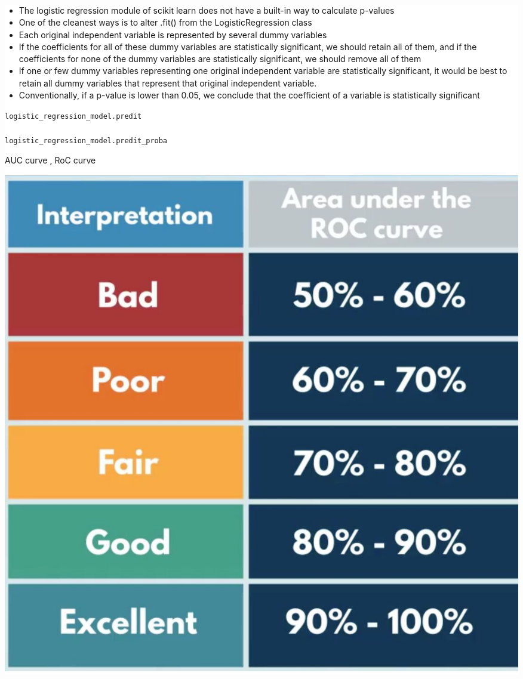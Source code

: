 - The logistic regression module of scikit learn does not have a built-in way to calculate p-values
- One of the cleanest ways is to alter .fit() from the LogisticRegression class
- Each original independent variable is represented by several dummy variables
- If the coefficients for all of these dummy variables are statistically significant, we should retain all of them, and if the coefficients for none of the dummy variables are statistically significant, we should remove all of them
- If one or few dummy variables representing one original independent variable are statistically significant, it would be best to retain all dummy variables that represent that original independent variable.
- Conventionally, if a p-value is lower than 0.05, we conclude that the coefficient of a variable is statistically significant

```python
logistic_regression_model.predit

logistic_regression_model.predit_proba
```

AUC curve , RoC curve

![image](../../media/Course-Credit-Risk-Modeling_Intro-image5.jpg)
